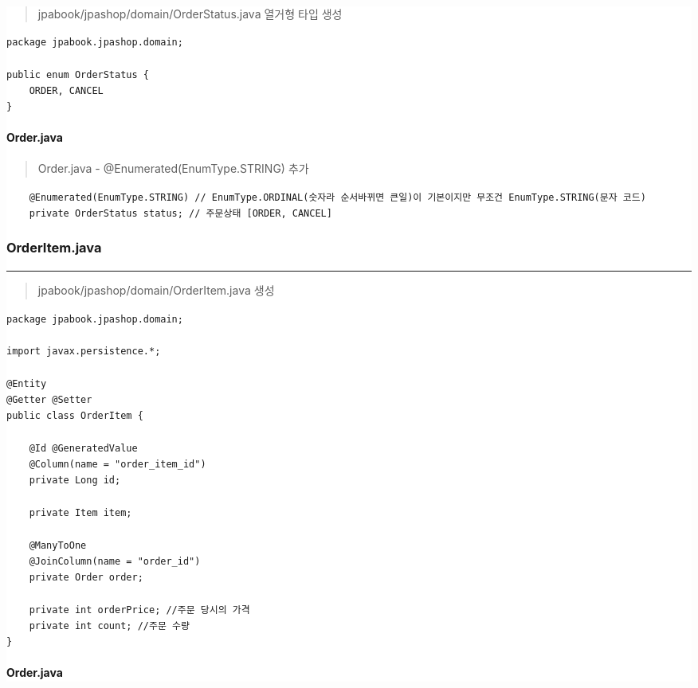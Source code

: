 > jpabook/jpashop/domain/OrderStatus.java 열거형 타입 생성

```
package jpabook.jpashop.domain;

public enum OrderStatus {
    ORDER, CANCEL
}

```

#### Order.java

> Order.java - @Enumerated(EnumType.STRING) 추가

```
	@Enumerated(EnumType.STRING) // EnumType.ORDINAL(숫자라 순서바뀌면 큰일)이 기본이지만 무조건 EnumType.STRING(문자 코드)
    private OrderStatus status; // 주문상태 [ORDER, CANCEL]
```


### OrderItem.java
-----------------------------

> jpabook/jpashop/domain/OrderItem.java 생성


```
package jpabook.jpashop.domain;

import javax.persistence.*;

@Entity
@Getter @Setter
public class OrderItem {

    @Id @GeneratedValue
    @Column(name = "order_item_id")
    private Long id;

    private Item item;

    @ManyToOne
    @JoinColumn(name = "order_id")
    private Order order;

    private int orderPrice; //주문 당시의 가격
    private int count; //주문 수량
}

```

#### Order.java
